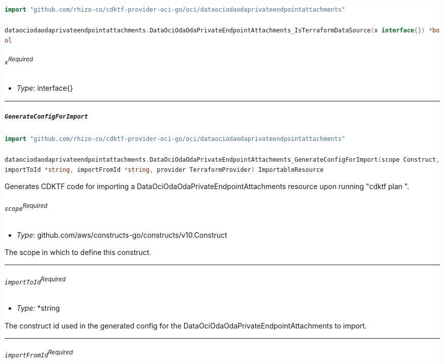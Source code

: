 ```go
import "github.com/rhizo-co/cdktf-provider-oci-go/oci/dataociodaodaprivateendpointattachments"

dataociodaodaprivateendpointattachments.DataOciOdaOdaPrivateEndpointAttachments_IsTerraformDataSource(x interface{}) *bool
```

###### `x`<sup>Required</sup> <a name="x" id="rhizo-co-terraform-provider-oci.dataOciOdaOdaPrivateEndpointAttachments.DataOciOdaOdaPrivateEndpointAttachments.isTerraformDataSource.parameter.x"></a>

- *Type:* interface{}

---

##### `GenerateConfigForImport` <a name="GenerateConfigForImport" id="rhizo-co-terraform-provider-oci.dataOciOdaOdaPrivateEndpointAttachments.DataOciOdaOdaPrivateEndpointAttachments.generateConfigForImport"></a>

```go
import "github.com/rhizo-co/cdktf-provider-oci-go/oci/dataociodaodaprivateendpointattachments"

dataociodaodaprivateendpointattachments.DataOciOdaOdaPrivateEndpointAttachments_GenerateConfigForImport(scope Construct, importToId *string, importFromId *string, provider TerraformProvider) ImportableResource
```

Generates CDKTF code for importing a DataOciOdaOdaPrivateEndpointAttachments resource upon running "cdktf plan <stack-name>".

###### `scope`<sup>Required</sup> <a name="scope" id="rhizo-co-terraform-provider-oci.dataOciOdaOdaPrivateEndpointAttachments.DataOciOdaOdaPrivateEndpointAttachments.generateConfigForImport.parameter.scope"></a>

- *Type:* github.com/aws/constructs-go/constructs/v10.Construct

The scope in which to define this construct.

---

###### `importToId`<sup>Required</sup> <a name="importToId" id="rhizo-co-terraform-provider-oci.dataOciOdaOdaPrivateEndpointAttachments.DataOciOdaOdaPrivateEndpointAttachments.generateConfigForImport.parameter.importToId"></a>

- *Type:* *string

The construct id used in the generated config for the DataOciOdaOdaPrivateEndpointAttachments to import.

---

###### `importFromId`<sup>Required</sup> <a name="importFromId" id="rhizo-co-terraform-provider-oci.dataOciOdaOdaPrivateEndpointAttachments.DataOciOdaOdaPrivateEndpointAttachments.generateConfigForImport.parameter.importFromId"></a>
